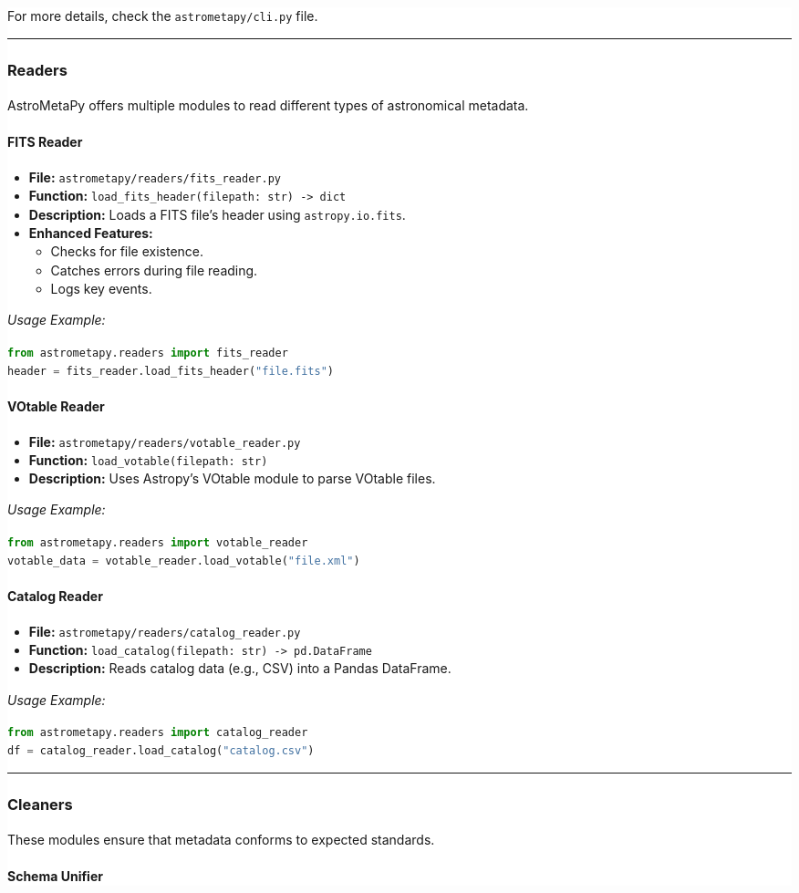 For more details, check the `astrometapy/cli.py` file.

---

### Readers

AstroMetaPy offers multiple modules to read different types of astronomical metadata.

#### FITS Reader

- **File:** `astrometapy/readers/fits_reader.py`
- **Function:** `load_fits_header(filepath: str) -> dict`
- **Description:** Loads a FITS file’s header using `astropy.io.fits`.  
- **Enhanced Features:**
  - Checks for file existence.
  - Catches errors during file reading.
  - Logs key events.

*Usage Example:*

```python
from astrometapy.readers import fits_reader
header = fits_reader.load_fits_header("file.fits")
```

#### VOtable Reader

- **File:** `astrometapy/readers/votable_reader.py`
- **Function:** `load_votable(filepath: str)`
- **Description:** Uses Astropy’s VOtable module to parse VOtable files.

*Usage Example:*

```python
from astrometapy.readers import votable_reader
votable_data = votable_reader.load_votable("file.xml")
```

#### Catalog Reader

- **File:** `astrometapy/readers/catalog_reader.py`
- **Function:** `load_catalog(filepath: str) -> pd.DataFrame`
- **Description:** Reads catalog data (e.g., CSV) into a Pandas DataFrame.

*Usage Example:*

```python
from astrometapy.readers import catalog_reader
df = catalog_reader.load_catalog("catalog.csv")
```

---

### Cleaners

These modules ensure that metadata conforms to expected standards.

#### Schema Unifier
